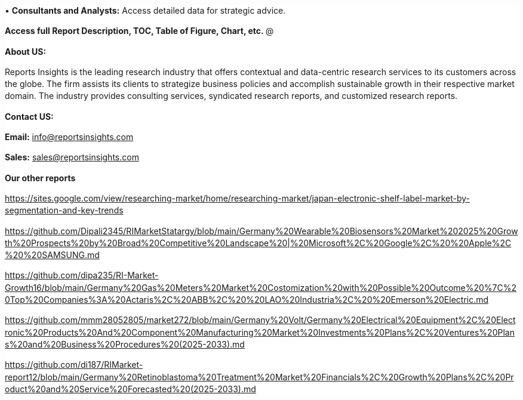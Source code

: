 • <strong>Consultants and Analysts:</strong> Access detailed data for strategic advice.
</ul>
<strong>Access full Report Description, TOC, Table of Figure, Chart, etc. </strong>@  <a href= style=color:#0000ff;></a></font>

<strong><strong>About US</strong>:</strong>

Reports Insights is the leading research industry that offers contextual and data-centric research services to its customers across the globe. The firm assists its clients to strategize business policies and accomplish sustainable growth in their respective market domain. The industry provides consulting services, syndicated research reports, and customized research reports.

<strong>Contact US:</strong>

<p class=""""><b>Email:</b> <a href=mailto:info@reportsinsights.com>info@reportsinsights.com</a></p>
<p class=""""><b>Sales:</b> <a href=mailto:sales@reportsinsights.com>sales@reportsinsights.com</a></p>

<strong>Our other reports</strong>

<a href=https://sites.google.com/view/researching-market/home/researching-market/japan-electronic-shelf-label-market-by-segmentation-and-key-trends>https://sites.google.com/view/researching-market/home/researching-market/japan-electronic-shelf-label-market-by-segmentation-and-key-trends</a>

<a href=https://github.com/Dipali2345/RIMarketStatargy/blob/main/Germany%20Wearable%20Biosensors%20Market%202025%20Growth%20Prospects%20by%20Broad%20Competitive%20Landscape%20|%20Microsoft%2C%20Google%2C%20%20Apple%2C%20%20SAMSUNG.md>https://github.com/Dipali2345/RIMarketStatargy/blob/main/Germany%20Wearable%20Biosensors%20Market%202025%20Growth%20Prospects%20by%20Broad%20Competitive%20Landscape%20|%20Microsoft%2C%20Google%2C%20%20Apple%2C%20%20SAMSUNG.md</a>

<a href=https://github.com/dipa235/RI-Market-Growth16/blob/main/Germany%20Gas%20Meters%20Market%20Costomization%20with%20Possible%20Outcome%20%7C%20Top%20Companies%3A%20Actaris%2C%20ABB%2C%20%20LAO%20Industria%2C%20%20Emerson%20Electric.md>https://github.com/dipa235/RI-Market-Growth16/blob/main/Germany%20Gas%20Meters%20Market%20Costomization%20with%20Possible%20Outcome%20%7C%20Top%20Companies%3A%20Actaris%2C%20ABB%2C%20%20LAO%20Industria%2C%20%20Emerson%20Electric.md</a>

<a href=https://github.com/mmm28052805/market272/blob/main/Germany%20Volt/Germany%20Electrical%20Equipment%2C%20Electronic%20Products%20And%20Component%20Manufacturing%20Market%20Investments%20Plans%2C%20Ventures%20Plans%20and%20Business%20Procedures%20(2025-2033).md>https://github.com/mmm28052805/market272/blob/main/Germany%20Volt/Germany%20Electrical%20Equipment%2C%20Electronic%20Products%20And%20Component%20Manufacturing%20Market%20Investments%20Plans%2C%20Ventures%20Plans%20and%20Business%20Procedures%20(2025-2033).md</a>

<a href=https://github.com/di187/RIMarket-report12/blob/main/Germany%20Retinoblastoma%20Treatment%20Market%20Financials%2C%20Growth%20Plans%2C%20Product%20and%20Service%20Forecasted%20(2025-2033).md>https://github.com/di187/RIMarket-report12/blob/main/Germany%20Retinoblastoma%20Treatment%20Market%20Financials%2C%20Growth%20Plans%2C%20Product%20and%20Service%20Forecasted%20(2025-2033).md</a>
